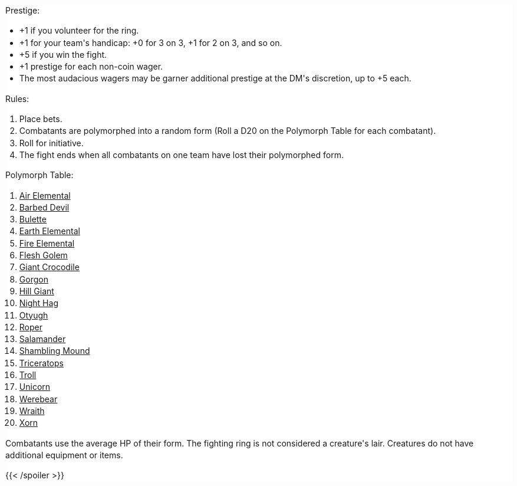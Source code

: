 Prestige:

* +1 if you volunteer for the ring.
* +1 for your team's handicap: +0 for 3 on 3, +1 for 2 on 3, and so on.
* +5 if you win the fight.
* +1 prestige for each non-coin wager.
* The most audacious wagers may be garner additional prestige at the DM's discretion, up to +5 each.

Rules:

1. Place bets.
1. Combatants are polymorphed into a random form (Roll a D20 on the Polymorph Table for each combatant).
1. Roll for initiative.
1. The fight ends when all combatants on one team have lost their polymorphed form.

Polymorph Table:

1. [Air Elemental](https://www.dndbeyond.com/monsters/air-elemental)
1. [Barbed Devil](https://www.dndbeyond.com/monsters/barbed-devil)
1. [Bulette](https://www.dndbeyond.com/monsters/bulette)
1. [Earth Elemental](https://www.dndbeyond.com/monsters/earth-elemental)
1. [Fire Elemental](https://www.dndbeyond.com/monsters/fire-elemenal)
1. [Flesh Golem](https://www.dndbeyond.com/monsters/flesh-golem)
1. [Giant Crocodile](https://www.dndbeyond.com/monsters/giant-crocodile)
1. [Gorgon](https://www.dndbeyond.com/monsters/gorgon)
1. [Hill Giant](https://www.dndbeyond.com/monsters/hill-giant)
1. [Night Hag](https://www.dndbeyond.com/monsters/night-hag)
1. [Otyugh](https://www.dndbeyond.com/monsters/otyugh)
1. [Roper](https://www.dndbeyond.com/monsters/roper)
1. [Salamander](https://www.dndbeyond.com/monsters/salamander)
1. [Shambling Mound](https://www.dndbeyond.com/monsters/shambling-mound)
1. [Triceratops](https://www.dndbeyond.com/monsters/triceratops)
1. [Troll](https://www.dndbeyond.com/monsters/troll)
1. [Unicorn](https://www.dndbeyond.com/monsters/unicorn)
1. [Werebear](https://www.dndbeyond.com/monsters/werebear)
1. [Wraith](https://www.dndbeyond.com/monsters/wraith)
1. [Xorn](https://www.dndbeyond.com/monsters/xorn)

Combatants use the average HP of their form. The fighting ring is not considered a creature's lair. Creatures do not have additional equipment or items.

{{< /spoiler >}}
